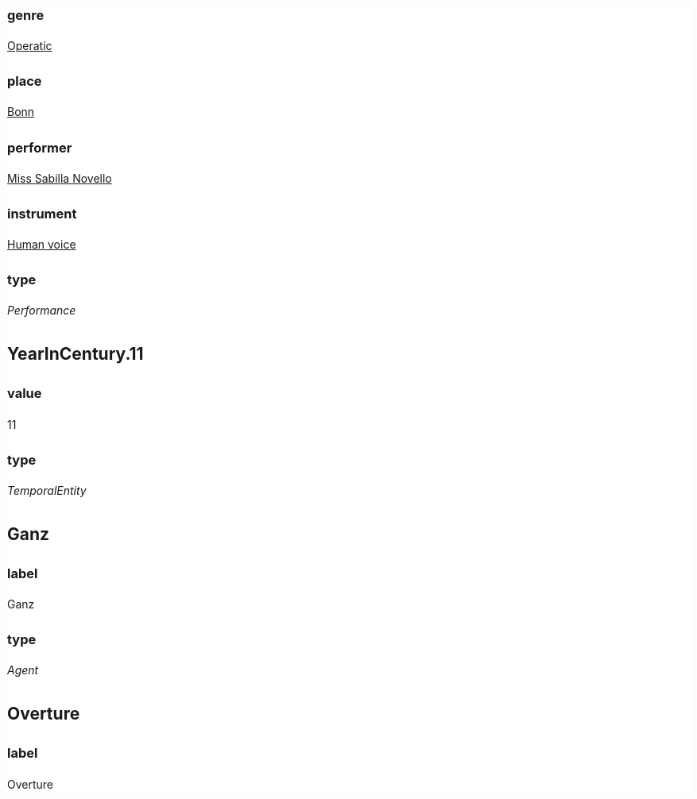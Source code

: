 ### genre


[Operatic](#Operatic)

### place


[Bonn](#Bonn)

### performer


[Miss Sabilla Novello](#Miss-Sabilla-Novello)

### instrument


[Human voice](#Human-voice)

### type


*Performance*

## YearInCentury.11

### value


11

### type


*TemporalEntity*

## Ganz

### label


Ganz

### type


*Agent*

## Overture

### label


Overture
